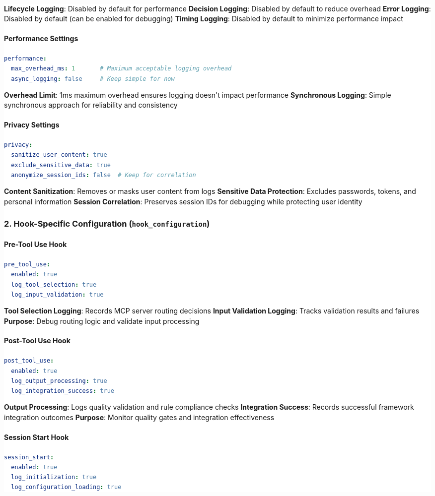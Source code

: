 **Lifecycle Logging**: Disabled by default for performance
**Decision Logging**: Disabled by default to reduce overhead
**Error Logging**: Disabled by default (can be enabled for debugging)
**Timing Logging**: Disabled by default to minimize performance impact

#### Performance Settings
```yaml
performance:
  max_overhead_ms: 1       # Maximum acceptable logging overhead
  async_logging: false     # Keep simple for now
```

**Overhead Limit**: 1ms maximum overhead ensures logging doesn't impact performance
**Synchronous Logging**: Simple synchronous approach for reliability and consistency

#### Privacy Settings
```yaml
privacy:
  sanitize_user_content: true
  exclude_sensitive_data: true
  anonymize_session_ids: false  # Keep for correlation
```

**Content Sanitization**: Removes or masks user content from logs
**Sensitive Data Protection**: Excludes passwords, tokens, and personal information
**Session Correlation**: Preserves session IDs for debugging while protecting user identity

### 2. Hook-Specific Configuration (`hook_configuration`)

#### Pre-Tool Use Hook
```yaml
pre_tool_use:
  enabled: true
  log_tool_selection: true
  log_input_validation: true
```

**Tool Selection Logging**: Records MCP server routing decisions
**Input Validation Logging**: Tracks validation results and failures
**Purpose**: Debug routing logic and validate input processing

#### Post-Tool Use Hook
```yaml
post_tool_use:
  enabled: true
  log_output_processing: true
  log_integration_success: true
```

**Output Processing**: Logs quality validation and rule compliance checks
**Integration Success**: Records successful framework integration outcomes
**Purpose**: Monitor quality gates and integration effectiveness

#### Session Start Hook
```yaml
session_start:
  enabled: true
  log_initialization: true
  log_configuration_loading: true
```
